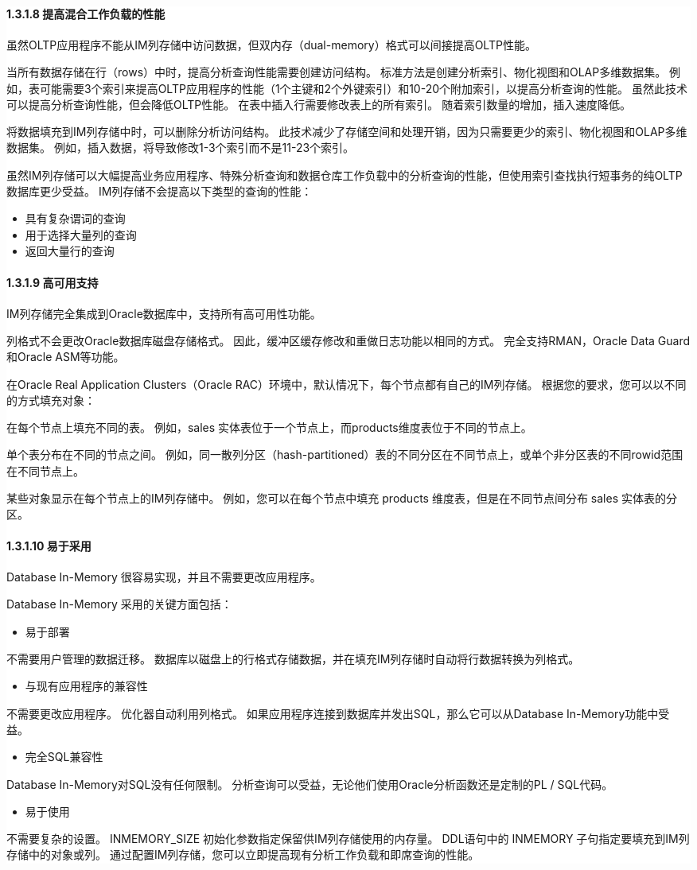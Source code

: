 #### 1.3.1.8 提高混合工作负载的性能

虽然OLTP应用程序不能从IM列存储中访问数据，但双内存（dual-memory）格式可以间接提高OLTP性能。

当所有数据存储在行（rows）中时，提高分析查询性能需要创建访问结构。 标准方法是创建分析索引、物化视图和OLAP多维数据集。 例如，表可能需要3个索引来提高OLTP应用程序的性能（1个主键和2个外键索引）和10-20个附加索引，以提高分析查询的性能。 虽然此技术可以提高分析查询性能，但会降低OLTP性能。 在表中插入行需要修改表上的所有索引。 随着索引数量的增加，插入速度降低。

将数据填充到IM列存储中时，可以删除分析访问结构。 此技术减少了存储空间和处理开销，因为只需要更少的索引、物化视图和OLAP多维数据集。 例如，插入数据，将导致修改1-3个索引而不是11-23个索引。

虽然IM列存储可以大幅提高业务应用程序、特殊分析查询和数据仓库工作负载中的分析查询的性能，但使用索引查找执行短事务的纯OLTP数据库更少受益。 IM列存储不会提高以下类型的查询的性能：

  * 具有复杂谓词的查询
  * 用于选择大量列的查询
  * 返回大量行的查询

#### 1.3.1.9 高可用支持

IM列存储完全集成到Oracle数据库中，支持所有高可用性功能。

列格式不会更改Oracle数据库磁盘存储格式。 因此，缓冲区缓存修改和重做日志功能以相同的方式。 完全支持RMAN，Oracle Data Guard和Oracle ASM等功能。

在Oracle Real Application Clusters（Oracle RAC）环境中，默认情况下，每个节点都有自己的IM列存储。 根据您的要求，您可以以不同的方式填充对象：

在每个节点上填充不同的表。 例如，sales 实体表位于一个节点上，而products维度表位于不同的节点上。

单个表分布在不同的节点之间。 例如，同一散列分区（hash-partitioned）表的不同分区在不同节点上，或单个非分区表的不同rowid范围在不同节点上。

某些对象显示在每个节点上的IM列存储中。 例如，您可以在每个节点中填充 products 维度表，但是在不同节点间分布 sales 实体表的分区。

#### 1.3.1.10 易于采用

Database In-Memory 很容易实现，并且不需要更改应用程序。

Database In-Memory 采用的关键方面包括：

  * 易于部署

  不需要用户管理的数据迁移。 数据库以磁盘上的行格式存储数据，并在填充IM列存储时自动将行数据转换为列格式。

  * 与现有应用程序的兼容性

  不需要更改应用程序。 优化器自动利用列格式。 如果应用程序连接到数据库并发出SQL，那么它可以从Database In-Memory功能中受益。

  * 完全SQL兼容性

  Database In-Memory对SQL没有任何限制。 分析查询可以受益，无论他们使用Oracle分析函数还是定制的PL / SQL代码。

  * 易于使用

  不需要复杂的设置。  INMEMORY_SIZE 初始化参数指定保留供IM列存储使用的内存量。 DDL语句中的 INMEMORY 子句指定要填充到IM列存储中的对象或列。 通过配置IM列存储，您可以立即提高现有分析工作负载和即席查询的性能。
